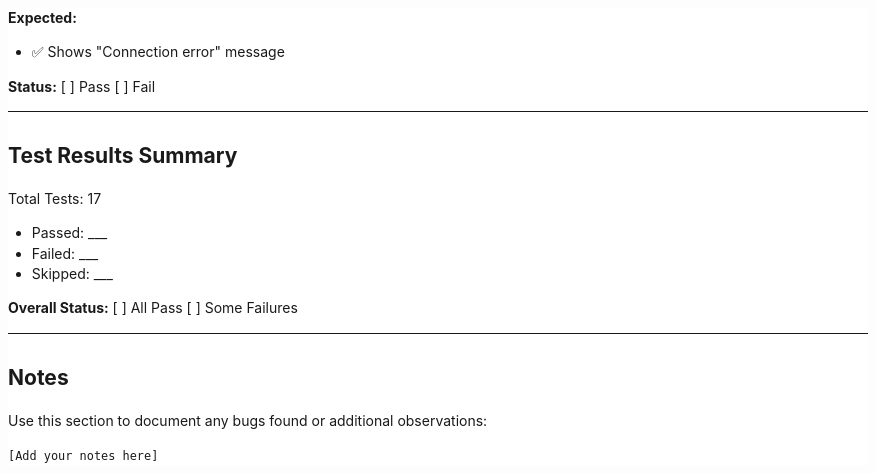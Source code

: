 **Expected:**
- ✅ Shows "Connection error" message

**Status:** [ ] Pass [ ] Fail

---

## Test Results Summary

Total Tests: 17
- Passed: ___
- Failed: ___
- Skipped: ___

**Overall Status:** [ ] All Pass [ ] Some Failures

---

## Notes

Use this section to document any bugs found or additional observations:

```
[Add your notes here]
```
